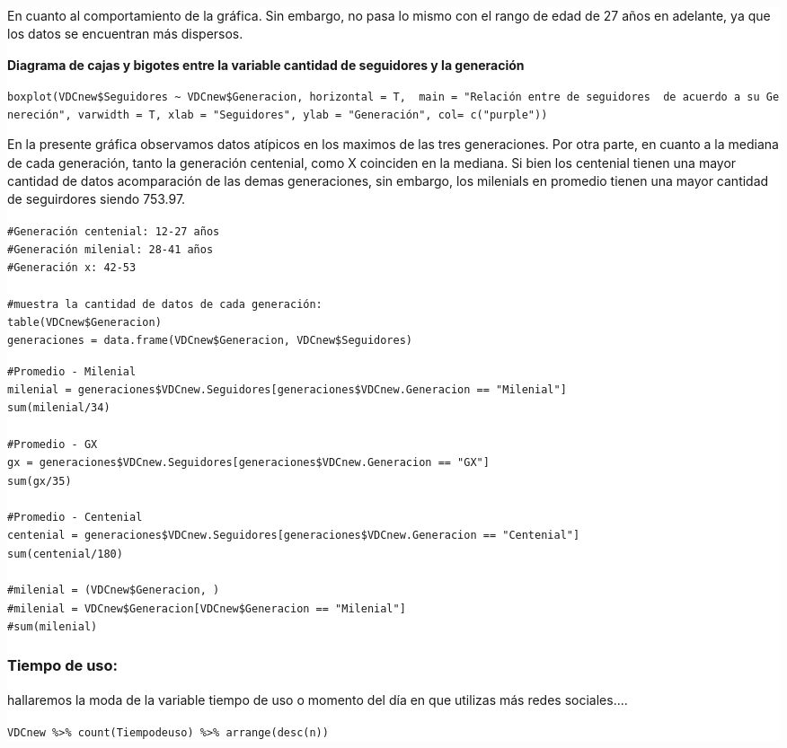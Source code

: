En cuanto al comportamiento de la gráfica. Sin embargo, no pasa lo mismo
con el rango de edad de 27 años en adelante, ya que los datos se
encuentran más dispersos.

**Diagrama de cajas y bigotes entre la variable cantidad de seguidores y
la generación**

```{r}
boxplot(VDCnew$Seguidores ~ VDCnew$Generacion, horizontal = T,  main = "Relación entre de seguidores  de acuerdo a su Genereción", varwidth = T, xlab = "Seguidores", ylab = "Generación", col= c("purple"))
```

En la presente gráfica observamos datos atípicos en los maximos de las
tres generaciones. Por otra parte, en cuanto a la mediana de cada
generación, tanto la generación centenial, como X coinciden en la
mediana. Si bien los centenial tienen una mayor cantidad de datos
acomparación de las demas generaciones, sin embargo, los milenials en
promedio tienen una mayor cantidad de seguirdores siendo 753.97.

```{r}
#Generación centenial: 12-27 años 
#Generación milenial: 28-41 años
#Generación x: 42-53

#muestra la cantidad de datos de cada generación: 
table(VDCnew$Generacion)
generaciones = data.frame(VDCnew$Generacion, VDCnew$Seguidores)
```

```{r}
#Promedio - Milenial
milenial = generaciones$VDCnew.Seguidores[generaciones$VDCnew.Generacion == "Milenial"]
sum(milenial/34)

#Promedio - GX
gx = generaciones$VDCnew.Seguidores[generaciones$VDCnew.Generacion == "GX"]
sum(gx/35)

#Promedio - Centenial
centenial = generaciones$VDCnew.Seguidores[generaciones$VDCnew.Generacion == "Centenial"]
sum(centenial/180)

#milenial = (VDCnew$Generacion, )
#milenial = VDCnew$Generacion[VDCnew$Generacion == "Milenial"]
#sum(milenial)
```

### **Tiempo de uso:**

hallaremos la moda de la variable tiempo de uso o momento del día en que
utilizas más redes sociales....

```{r}
VDCnew %>% count(Tiempodeuso) %>% arrange(desc(n))
```
